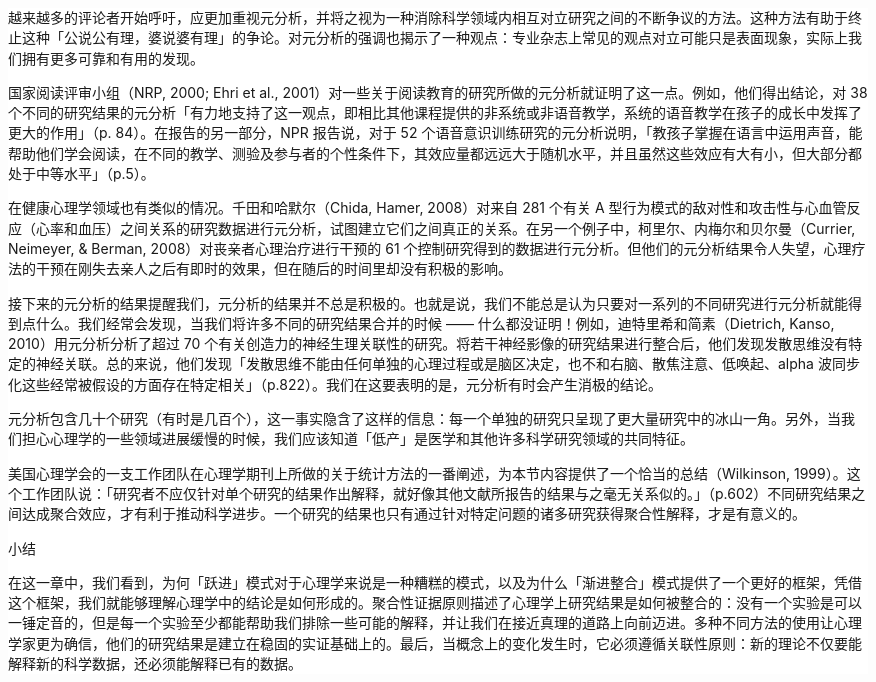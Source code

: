 越来越多的评论者开始呼吁，应更加重视元分析，并将之视为一种消除科学领域内相互对立研究之间的不断争议的方法。这种方法有助于终止这种「公说公有理，婆说婆有理」的争论。对元分析的强调也揭示了一种观点：专业杂志上常见的观点对立可能只是表面现象，实际上我们拥有更多可靠和有用的发现。

国家阅读评审小组（NRP, 2000; Ehri et al., 2001）对一些关于阅读教育的研究所做的元分析就证明了这一点。例如，他们得出结论，对 38 个不同的研究结果的元分析「有力地支持了这一观点，即相比其他课程提供的非系统或非语音教学，系统的语音教学在孩子的成长中发挥了更大的作用」（p. 84）。在报告的另一部分，NPR 报告说，对于 52 个语音意识训练研究的元分析说明，「教孩子掌握在语言中运用声音，能帮助他们学会阅读，在不同的教学、测验及参与者的个性条件下，其效应量都远远大于随机水平，并且虽然这些效应有大有小，但大部分都处于中等水平」（p.5）。

在健康心理学领域也有类似的情况。千田和哈默尔（Chida, Hamer, 2008）对来自 281 个有关 A 型行为模式的敌对性和攻击性与心血管反应（心率和血压）之间关系的研究数据进行元分析，试图建立它们之间真正的关系。在另一个例子中，柯里尔、内梅尔和贝尔曼（Currier, Neimeyer, & Berman, 2008）对丧亲者心理治疗进行干预的 61 个控制研究得到的数据进行元分析。但他们的元分析结果令人失望，心理疗法的干预在刚失去亲人之后有即时的效果，但在随后的时间里却没有积极的影响。

接下来的元分析的结果提醒我们，元分析的结果并不总是积极的。也就是说，我们不能总是认为只要对一系列的不同研究进行元分析就能得到点什么。我们经常会发现，当我们将许多不同的研究结果合并的时候 —— 什么都没证明！例如，迪特里希和简素（Dietrich, Kanso, 2010）用元分析分析了超过 70 个有关创造力的神经生理关联性的研究。将若干神经影像的研究结果进行整合后，他们发现发散思维没有特定的神经关联。总的来说，他们发现「发散思维不能由任何单独的心理过程或是脑区决定，也不和右脑、散焦注意、低唤起、alpha 波同步化这些经常被假设的方面存在特定相关」（p.822）。我们在这要表明的是，元分析有时会产生消极的结论。

元分析包含几十个研究（有时是几百个），这一事实隐含了这样的信息：每一个单独的研究只呈现了更大量研究中的冰山一角。另外，当我们担心心理学的一些领域进展缓慢的时候，我们应该知道「低产」是医学和其他许多科学研究领域的共同特征。

美国心理学会的一支工作团队在心理学期刊上所做的关于统计方法的一番阐述，为本节内容提供了一个恰当的总结（Wilkinson, 1999）。这个工作团队说：「研究者不应仅针对单个研究的结果作出解释，就好像其他文献所报告的结果与之毫无关系似的。」（p.602）不同研究结果之间达成聚合效应，才有利于推动科学进步。一个研究的结果也只有通过针对特定问题的诸多研究获得聚合性解释，才是有意义的。

小结

在这一章中，我们看到，为何「跃进」模式对于心理学来说是一种糟糕的模式，以及为什么「渐进整合」模式提供了一个更好的框架，凭借这个框架，我们就能够理解心理学中的结论是如何形成的。聚合性证据原则描述了心理学上研究结果是如何被整合的：没有一个实验是可以一锤定音的，但是每一个实验至少都能帮助我们排除一些可能的解释，并让我们在接近真理的道路上向前迈进。多种不同方法的使用让心理学家更为确信，他们的研究结果是建立在稳固的实证基础上的。最后，当概念上的变化发生时，它必须遵循关联性原则：新的理论不仅要能解释新的科学数据，还必须能解释已有的数据。

